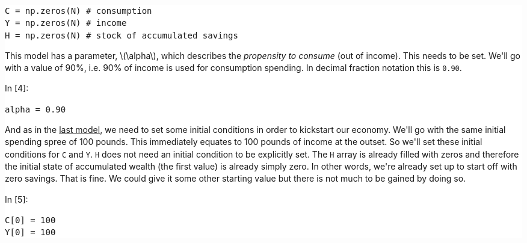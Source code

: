 <div class="highlight"><pre><span class="n">C</span> <span class="o">=</span> <span class="n">np</span><span class="o">.</span><span class="n">zeros</span><span class="p">(</span><span class="n">N</span><span class="p">)</span> <span class="c"># consumption</span>
<span class="n">Y</span> <span class="o">=</span> <span class="n">np</span><span class="o">.</span><span class="n">zeros</span><span class="p">(</span><span class="n">N</span><span class="p">)</span> <span class="c"># income</span>
<span class="n">H</span> <span class="o">=</span> <span class="n">np</span><span class="o">.</span><span class="n">zeros</span><span class="p">(</span><span class="n">N</span><span class="p">)</span> <span class="c"># stock of accumulated savings</span>
</pre></div>

</div>
</div>

</div>
<div class="text_cell_render border-box-sizing rendered_html">
<p>This model has a parameter, <span class="math">\(\alpha\)</span>, which describes the <em>propensity to consume</em> (out of income). This needs to be set. We'll go with a value of 90%, i.e. 90% of income is used for consumption spending. In decimal fraction notation this is <code>0.90</code>.</p>
</div>
<div class="cell border-box-sizing code_cell vbox">
<div class="input hbox">
<div class="prompt input_prompt">
In&nbsp;[4]:
</div>
<div class="input_area box-flex1">
<div class="highlight"><pre><span class="n">alpha</span> <span class="o">=</span> <span class="mf">0.90</span>
</pre></div>

</div>
</div>

</div>
<div class="text_cell_render border-box-sizing rendered_html">
<p>And as in the <a href="http://misunderheard.org/monetary_economics/2016/06/04/spending-income-and-the-circular-flow-of-money/">last model</a>, we need to set some initial conditions in order to kickstart our economy. We'll go with the same initial spending spree of 100 pounds. This immediately equates to 100 pounds of income at the outset. So we'll set these initial conditions for <code>C</code> and <code>Y</code>. <code>H</code> does not need an initial condition to be explicitly set. The <code>H</code> array is already filled with zeros and therefore the initial state of accumulated wealth (the first value) is already simply zero. In other words, we're already set up to start off with zero savings. That is fine. We could give it some other starting value but there is not much to be gained by doing so.</p>
</div>
<div class="cell border-box-sizing code_cell vbox">
<div class="input hbox">
<div class="prompt input_prompt">
In&nbsp;[5]:
</div>
<div class="input_area box-flex1">
<div class="highlight"><pre><span class="n">C</span><span class="p">[</span><span class="mi">0</span><span class="p">]</span> <span class="o">=</span> <span class="mi">100</span>
<span class="n">Y</span><span class="p">[</span><span class="mi">0</span><span class="p">]</span> <span class="o">=</span> <span class="mi">100</span>
</pre></div>
